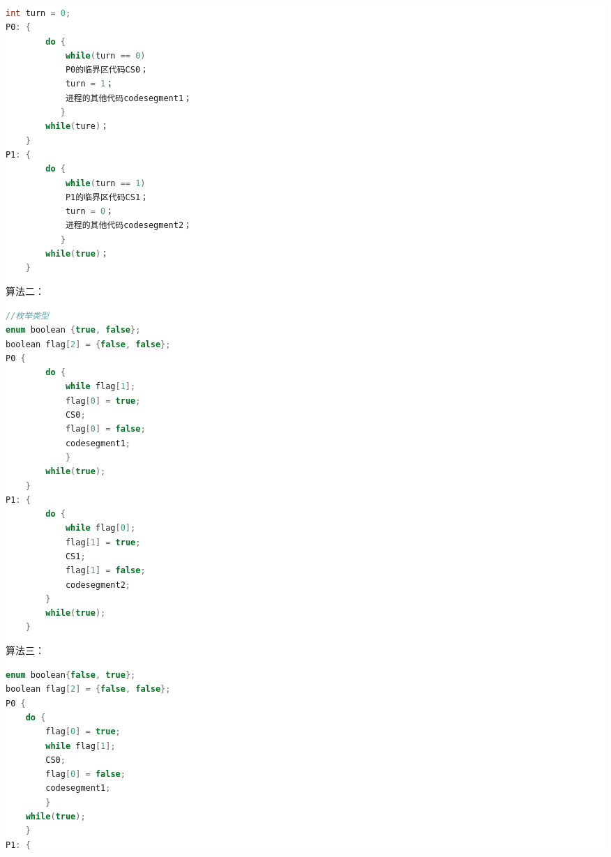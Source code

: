 ```c
int turn = 0;
P0: {
        do {
            while(turn == 0)
            P0的临界区代码CS0；
            turn = 1；
            进程的其他代码codesegment1；
           }
        while(ture)；
    }
P1: {
        do {
            while(turn == 1)
            P1的临界区代码CS1；
            turn = 0；
            进程的其他代码codesegment2；
           }
        while(true)；
    }
```

算法二：

```c
//枚举类型
enum boolean {true, false};
boolean flag[2] = {false, false};
P0 {
        do {
            while flag[1];
            flag[0] = true;
            CS0;
            flag[0] = false;
            codesegment1;
            }
        while(true);
    }
P1: {
        do {
            while flag[0];
            flag[1] = true;
            CS1;
            flag[1] = false;
            codesegment2;
        }
        while(true);
    }
```

算法三：

```C
enum boolean{false, true};
boolean flag[2] = {false, false};
P0 {
    do {
        flag[0] = true;
        while flag[1];
        CS0;
        flag[0] = false;
        codesegment1;
        }
    while(true);
    }
P1: {
```
